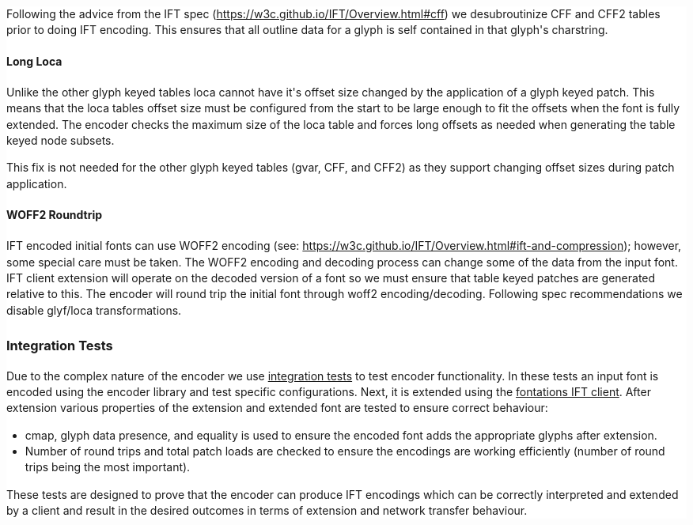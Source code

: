 Following the advice from the IFT spec (https://w3c.github.io/IFT/Overview.html#cff) we desubroutinize CFF and CFF2
tables prior to doing IFT encoding. This ensures that all outline data for a glyph is self contained in that glyph's
charstring.

#### Long Loca

Unlike the other glyph keyed tables loca cannot have it's offset size changed by the application of a glyph keyed patch.
This means that the loca tables offset size must be configured from the start to be large enough to fit the offsets when
the font is fully extended. The encoder checks the maximum size of the loca table and forces long offsets as needed when
generating the table keyed node subsets.

This fix is not needed for the other glyph keyed tables (gvar, CFF, and CFF2) as they support changing offset sizes
during patch application.

#### WOFF2 Roundtrip

IFT encoded initial fonts can use WOFF2 encoding (see: https://w3c.github.io/IFT/Overview.html#ift-and-compression);
however, some special care must be taken. The WOFF2 encoding and decoding process can change some of the data from the
input font. IFT client extension will operate on the decoded version of a font so we must ensure that table keyed
patches are generated relative to this. The encoder will round trip the initial font through woff2
encoding/decoding. Following spec recommendations we disable glyf/loca transformations.

### Integration Tests

Due to the complex nature of the encoder we use [integration
tests](https://github.com/w3c/ift-encoder/blob/main/ift/integration_test.cc) to test encoder functionality. In these
tests an input font is encoded using the encoder library and test specific configurations. Next, it is extended using
the [fontations IFT client](https://github.com/googlefonts/fontations/tree/main/incremental-font-transfer). After
extension various properties of the extension and extended font are tested to ensure correct behaviour:

* cmap, glyph data presence, and equality is used to ensure the encoded font adds the appropriate glyphs after extension.
* Number of round trips and total patch loads are checked to ensure the encodings are working efficiently (number of
  round trips being the most important).
  
These tests are designed to prove that the encoder can produce IFT encodings which can be correctly interpreted and
extended by a client and result in the desired outcomes in terms of extension and network transfer behaviour.
  